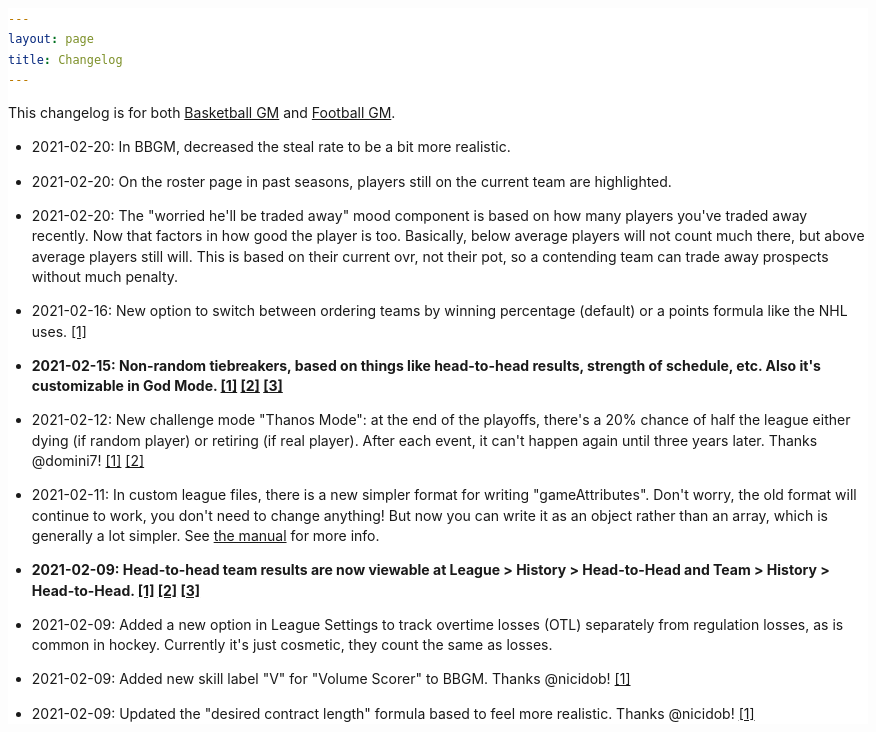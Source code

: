 ```yaml
---
layout: page
title: Changelog
---
```

This changelog is for both [Basketball GM](https://basketball-gm.com/) and [Football GM](https://football-gm.com/).

* 2021-02-20: In BBGM, decreased the steal rate to be a bit more realistic.

* 2021-02-20: On the roster page in past seasons, players still on the current team are highlighted.

* 2021-02-20: The "worried he'll be traded away" mood component is based on how many players you've traded away recently. Now that factors in how good the player is too. Basically, below average players will not count much there, but above average players still will. This is based on their current ovr, not their pot, so a contending team can trade away prospects without much penalty.

* 2021-02-16: New option to switch between ordering teams by winning percentage (default) or a points formula like the NHL uses. [[1]](https://old.reddit.com/r/BasketballGM/comments/lkwj7o/new_option_to_switch_between_ordering_teams_by/)

* **2021-02-15: Non-random tiebreakers, based on things like head-to-head results, strength of schedule, etc. Also it's customizable in God Mode. [[1]](https://basketball-gm.com/blog/2021/02/customizable-tiebreakers/) [[2]](https://old.reddit.com/r/BasketballGM/comments/lkigp1/version_202102151049_nonrandom_tiebreakers_based/) [[3]](https://old.reddit.com/r/Football_GM/comments/lkij5s/version_202102151052_nonrandom_tiebreakers_based/)**

* 2021-02-12: New challenge mode "Thanos Mode": at the end of the playoffs, there's a 20% chance of half the league either dying (if random player) or retiring (if real player). After each event, it can't happen again until three years later. Thanks @domini7! [[1]](https://github.com/dumbmatter/gm-games/pull/360) [[2]](https://old.reddit.com/r/BasketballGM/comments/lifm6h/new_challenge_mode_thanos_mode_at_the_end_of_the/)

* 2021-02-11: In custom league files, there is a new simpler format for writing "gameAttributes". Don't worry, the old format will continue to work, you don't need to change anything! But now you can write it as an object rather than an array, which is generally a lot simpler. See [the manual](https://basketball-gm.com/manual/customization/game-attributes/) for more info.

* **2021-02-09: Head-to-head team results are now viewable at League > History > Head-to-Head and Team > History > Head-to-Head. [[1]](https://basketball-gm.com/blog/2021/02/head-to-head/) [[2]](https://old.reddit.com/r/BasketballGM/comments/lgj82n/headtohead_team_results_new_in_version/) [[3]](https://old.reddit.com/r/BasketballGM/comments/lis1x8/how_to_add_headtohead_results_for_leagues_from/)**

* 2021-02-09: Added a new option in League Settings to track overtime losses (OTL) separately from regulation losses, as is common in hockey. Currently it's just cosmetic, they count the same as losses.

* 2021-02-09: Added new skill label "V" for "Volume Scorer" to BBGM. Thanks @nicidob! [[1]](https://github.com/dumbmatter/gm-games/pull/357)

* 2021-02-09: Updated the "desired contract length" formula based to feel more realistic. Thanks @nicidob! [[1]](https://github.com/dumbmatter/gm-games/pull/356)
